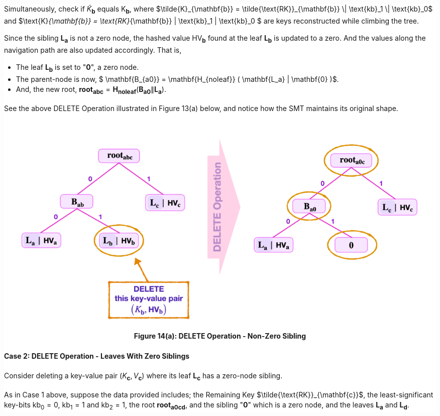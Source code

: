 Simultaneously, check if $\tilde{K}_{\mathbf{b}}$ equals $\text{K}_{\mathbf{b}}$, where  $\tilde{K}_{\mathbf{b}} =  \tilde{\text{RK}}_{\mathbf{b}} \| \text{kb}_1 \| \text{kb}_0$  and  $\text{K}_{\mathbf{b}} =   \text{RK}_{\mathbf{b}} \| \text{kb}_1 \| \text{kb}_0 $  are keys reconstructed while climbing the tree.

Since the sibling $\mathbf{L_a}$ is not a zero node, the hashed value $\text{HV}_\mathbf{b}$ found at the leaf $\mathbf{L_b}$ is updated to a zero. And the values along the navigation path are also updated accordingly. That is,

- The leaf $\mathbf{L_b}$ is set to "$\mathbf{0}$", a zero node.
- The parent-node is now, $ \mathbf{B_{a0}} = \mathbf{H_{noleaf}} ( \mathbf{L_a} \| \mathbf{0}  )$.
- And, the new root, $\mathbf{{root}_{abc}} =   \mathbf{H_{noleaf}}(\mathbf{B_{a0}} \| \mathbf{L_a})$. 

See the above DELETE Operation illustrated in Figure 13(a) below, and notice how the SMT maintains its original shape. 

<p align="center"><img src="fig13a-dlt-nz-sib.png" width="800" /></p>
<div align="center"><b> Figure 14(a): DELETE Operation - Non-Zero Sibling </b></div>





#### Case 2: DELETE Operation - Leaves With Zero Siblings

Consider deleting a key-value pair $\big(K_{\mathbf{c}} , V_\mathbf{c} \big)$ where its leaf $\mathbf{L_c}$ has a zero-node sibling.

As in Case 1 above, suppose the data provided includes; the Remaining Key $\tilde{\text{RK}}_{\mathbf{c}}$, the least-significant key-bits $\text{kb}_0 = 0$, $\text{kb}_1 = 1$ and $\text{kb}_2 = 1$, the root $\mathbf{{root}_{a0cd}}$, and the sibling "$\mathbf{0}$" which is a zero node, and the leaves $\mathbf{L_a}$ and $\mathbf{L_d}$.
